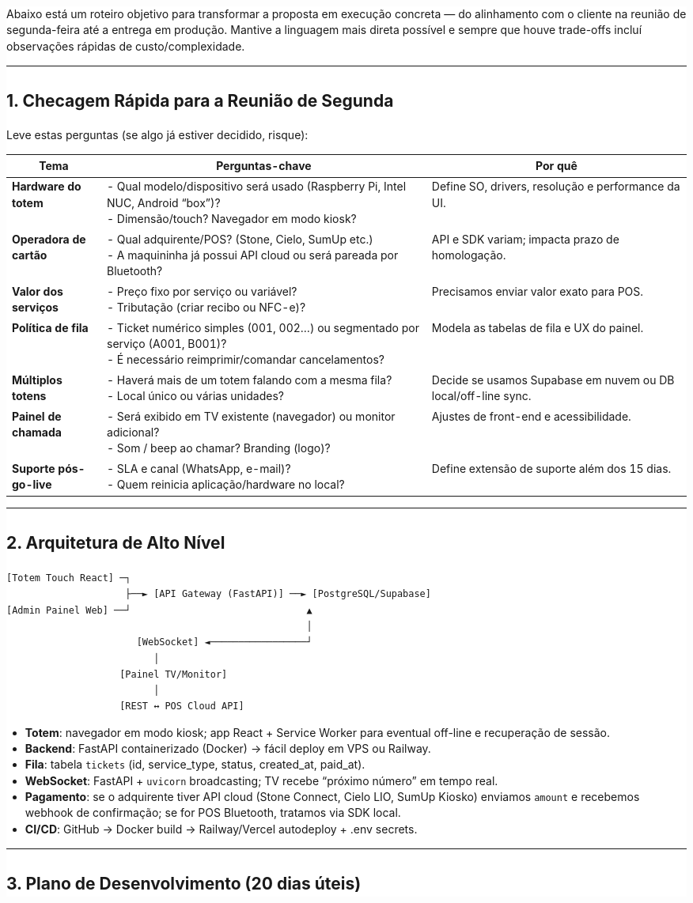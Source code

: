 Abaixo está um roteiro objetivo para transformar a proposta em execução concreta — do alinhamento com o cliente na reunião de segunda-feira até a entrega em produção. Mantive a linguagem mais direta possível e sempre que houve trade-offs incluí observações rápidas de custo/complexidade.

---

## 1. Checagem Rápida para a Reunião de Segunda

Leve estas perguntas (se algo já estiver decidido, risque):

| Tema                    | Perguntas-chave                                                                                                                    | Por quê                                                       |
| ----------------------- | ---------------------------------------------------------------------------------------------------------------------------------- | ------------------------------------------------------------- |
| **Hardware do totem**   | - Qual modelo/dispositivo será usado (Raspberry Pi, Intel NUC, Android “box”)?<br>- Dimensão/touch? Navegador em modo kiosk?       | Define SO, drivers, resolução e performance da UI.            |
| **Operadora de cartão** | - Qual adquirente/POS? (Stone, Cielo, SumUp etc.)<br>- A maquininha já possui API cloud ou será pareada por Bluetooth?             | API e SDK variam; impacta prazo de homologação.               |
| **Valor dos serviços**  | - Preço fixo por serviço ou variável?<br>- Tributação (criar recibo ou NFC-e)?                                                     | Precisamos enviar valor exato para POS.                       |
| **Política de fila**    | - Ticket numérico simples (001, 002…) ou segmentado por serviço (A001, B001)?<br>- É necessário reimprimir/comandar cancelamentos? | Modela as tabelas de fila e UX do painel.                     |
| **Múltiplos totens**    | - Haverá mais de um totem falando com a mesma fila?<br>- Local único ou várias unidades?                                           | Decide se usamos Supabase em nuvem ou DB local/off-line sync. |
| **Painel de chamada**   | - Será exibido em TV existente (navegador) ou monitor adicional?<br>- Som / beep ao chamar? Branding (logo)?                       | Ajustes de front-end e acessibilidade.                        |
| **Suporte pós-go-live** | - SLA e canal (WhatsApp, e-mail)?<br>- Quem reinicia aplicação/hardware no local?                                                  | Define extensão de suporte além dos 15 dias.                  |

---

## 2. Arquitetura de Alto Nível

```
[Totem Touch React] ─┐
                     ├──► [API Gateway (FastAPI)] ──► [PostgreSQL/Supabase]
[Admin Painel Web] ──┘                               ▲
                                                     │
                       [WebSocket] ◄─────────────────┘
                          │
                    [Painel TV/Monitor]
                          │
                    [REST ↔ POS Cloud API]
```

* **Totem**: navegador em modo kiosk; app React + Service Worker para eventual off-line e recuperação de sessão.
* **Backend**: FastAPI containerizado (Docker) → fácil deploy em VPS ou Railway.
* **Fila**: tabela `tickets` (id, service\_type, status, created\_at, paid\_at).
* **WebSocket**: FastAPI + `uvicorn` broadcasting; TV recebe “próximo número” em tempo real.
* **Pagamento**: se o adquirente tiver API cloud (Stone Connect, Cielo LIO, SumUp Kiosko) enviamos `amount` e recebemos webhook de confirmação; se for POS Bluetooth, tratamos via SDK local.
* **CI/CD**: GitHub → Docker build → Railway/Vercel autodeploy + .env secrets.

---

## 3. Plano de Desenvolvimento (20 dias úteis)
